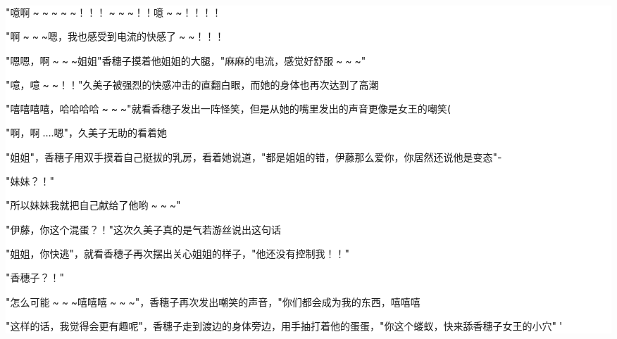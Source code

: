 



"噫啊 ~ ~ ~ ~ ~！！！ ~ ~ ~！！噫 ~ ~！！！！





"啊 ~ ~ ~嗯，我也感受到电流的快感了 ~ ~！！！







"嗯嗯，啊 ~ ~ ~姐姐"香穗子摸着他姐姐的大腿，"麻麻的电流，感觉好舒服 ~ ~ ~"



"噫，噫 ~ ~！！"久美子被强烈的快感冲击的直翻白眼，而她的身体也再次达到了高潮



"嘻嘻嘻嘻，哈哈哈哈 ~ ~ ~"就看香穗子发出一阵怪笑，但是从她的嘴里发出的声音更像是女王的嘲笑(







"啊，啊 ....嗯"，久美子无助的看着她







"姐姐"，香穗子用双手摸着自己挺拔的乳房，看着她说道，"都是姐姐的错，伊藤那么爱你，你居然还说他是变态"-





"妹妹？！"



"所以妹妹我就把自己献给了他哟 ~ ~ ~"



"伊藤，你这个混蛋？！"这次久美子真的是气若游丝说出这句话



"姐姐，你快逃"，就看香穗子再次摆出关心姐姐的样子，"他还没有控制我！！"



"香穗子？！"





"怎么可能 ~ ~ ~嘻嘻嘻 ~ ~ ~"，香穗子再次发出嘲笑的声音，"你们都会成为我的东西，嘻嘻嘻





"这样的话，我觉得会更有趣呢"，香穗子走到渡边的身体旁边，用手抽打着他的蛋蛋，"你这个蝼蚁，快来舔香穗子女王的小穴" '



